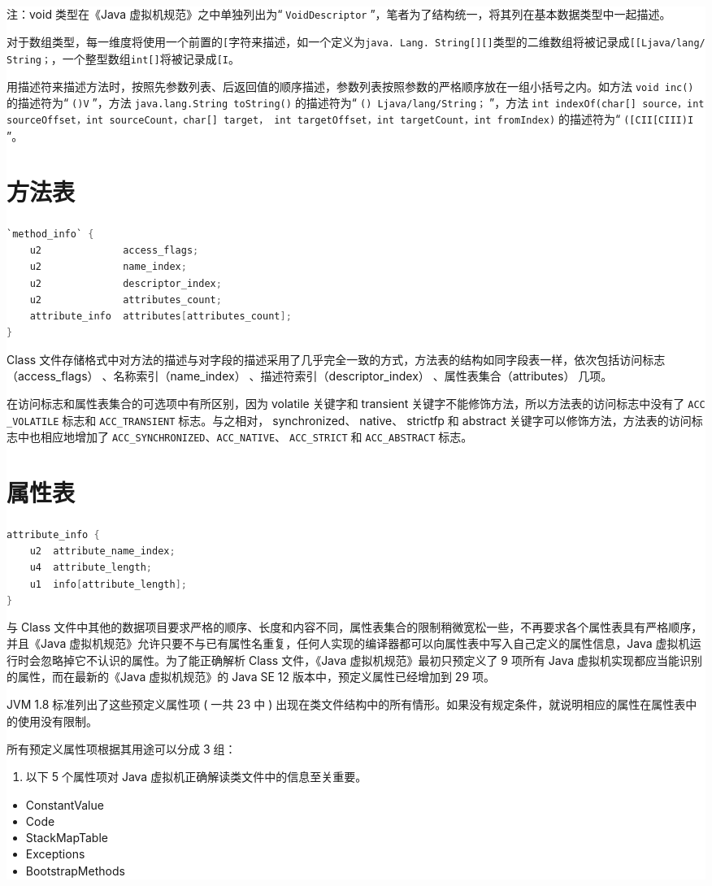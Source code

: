 注：void 类型在《Java 虚拟机规范》之中单独列出为“ `VoidDescriptor` ”，笔者为了结构统一，将其列在基本数据类型中一起描述。

对于数组类型，每一维度将使用一个前置的`[`字符来描述，如一个定义为`java. Lang. String[][]`类型的二维数组将被记录成`[[Ljava/lang/String；`，一个整型数组`int[]`将被记录成`[I`。

用描述符来描述方法时，按照先参数列表、后返回值的顺序描述，参数列表按照参数的严格顺序放在一组小括号之内。如方法 `void inc()` 的描述符为“ `()V` ”，方法 `java.lang.String toString()` 的描述符为“ `() Ljava/lang/String；` ”，方法 `int indexOf(char[] source，int sourceOffset，int sourceCount，char[] target， int targetOffset，int targetCount，int fromIndex)` 的描述符为“ `([CII[CIII)I` ”。

# 方法表

```c
`method_info` {
    u2              access_flags;
    u2              name_index;
    u2              descriptor_index;
    u2              attributes_count;
    attribute_info  attributes[attributes_count];
}
```

Class 文件存储格式中对方法的描述与对字段的描述采用了几乎完全一致的方式，方法表的结构如同字段表一样，依次包括访问标志（access_flags） 、名称索引（name_index） 、描述符索引（descriptor_index） 、属性表集合（attributes） 几项。

在访问标志和属性表集合的可选项中有所区别，因为 volatile 关键字和 transient 关键字不能修饰方法，所以方法表的访问标志中没有了 `ACC_VOLATILE` 标志和 `ACC_TRANSIENT` 标志。与之相对， synchronized、 native、 strictfp 和 abstract 关键字可以修饰方法，方法表的访问标志中也相应地增加了 `ACC_SYNCHRONIZED`、`ACC_NATIVE`、 `ACC_STRICT` 和 `ACC_ABSTRACT` 标志。

# 属性表


```c
attribute_info {
    u2  attribute_name_index;
    u4  attribute_length;
    u1  info[attribute_length];
}
```

与 Class 文件中其他的数据项目要求严格的顺序、长度和内容不同，属性表集合的限制稍微宽松一些，不再要求各个属性表具有严格顺序，并且《Java 虚拟机规范》允许只要不与已有属性名重复，任何人实现的编译器都可以向属性表中写入自己定义的属性信息，Java 虚拟机运行时会忽略掉它不认识的属性。为了能正确解析 Class 文件，《Java 虚拟机规范》最初只预定义了 9 项所有 Java 虚拟机实现都应当能识别的属性，而在最新的《Java 虚拟机规范》的 Java SE 12 版本中，预定义属性已经增加到 29 项。

JVM 1.8 标准列出了这些预定义属性项 ( 一共 23 中 ) 出现在类文件结构中的所有情形。如果没有规定条件，就说明相应的属性在属性表中的使用没有限制。

所有预定义属性项根据其用途可以分成 3 组：

1. 以下 5 个属性项对 Java 虚拟机正确解读类文件中的信息至关重要。

- ConstantValue
- Code
- StackMapTable
- Exceptions
- BootstrapMethods

